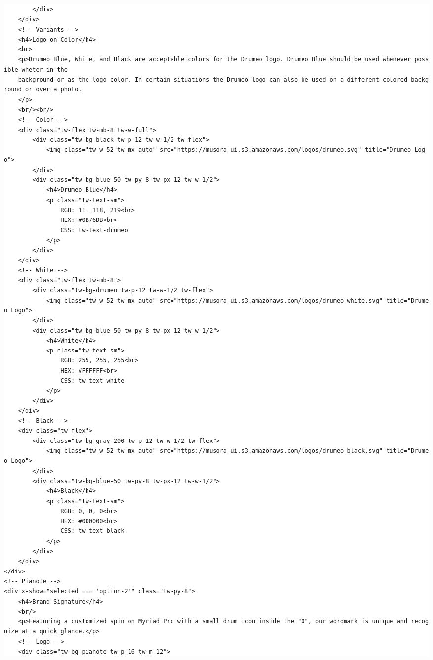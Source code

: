             </div>
        </div>
        <!-- Variants -->
        <h4>Logo on Color</h4>
        <br>
        <p>Drumeo Blue, White, and Black are acceptable colors for the Drumeo logo. Drumeo Blue should be used whenever possible wheter in the
        background or as the logo color. In certain situations the Drumeo logo can also be used on a different colored background or over a photo. 
        </p>
        <br/><br/>
        <!-- Color -->
        <div class="tw-flex tw-mb-8 tw-w-full">
            <div class="tw-bg-black tw-p-12 tw-w-1/2 tw-flex">
                <img class="tw-w-52 tw-mx-auto" src="https://musora-ui.s3.amazonaws.com/logos/drumeo.svg" title="Drumeo Logo">
            </div>
            <div class="tw-bg-blue-50 tw-py-8 tw-px-12 tw-w-1/2">
                <h4>Drumeo Blue</h4>
                <p class="tw-text-sm">
                    RGB: 11, 118, 219<br>
                    HEX: #0B76DB<br>
                    CSS: tw-text-drumeo
                </p>
            </div>
        </div>
        <!-- White -->
        <div class="tw-flex tw-mb-8">
            <div class="tw-bg-drumeo tw-p-12 tw-w-1/2 tw-flex">
                <img class="tw-w-52 tw-mx-auto" src="https://musora-ui.s3.amazonaws.com/logos/drumeo-white.svg" title="Drumeo Logo">
            </div>
            <div class="tw-bg-blue-50 tw-py-8 tw-px-12 tw-w-1/2">
                <h4>White</h4>
                <p class="tw-text-sm">
                    RGB: 255, 255, 255<br>
                    HEX: #FFFFFF<br>
                    CSS: tw-text-white
                </p>
            </div>
        </div>
        <!-- Black -->
        <div class="tw-flex">
            <div class="tw-bg-gray-200 tw-p-12 tw-w-1/2 tw-flex">
                <img class="tw-w-52 tw-mx-auto" src="https://musora-ui.s3.amazonaws.com/logos/drumeo-black.svg" title="Drumeo Logo">
            </div>
            <div class="tw-bg-blue-50 tw-py-8 tw-px-12 tw-w-1/2">
                <h4>Black</h4>
                <p class="tw-text-sm">
                    RGB: 0, 0, 0<br>
                    HEX: #000000<br>
                    CSS: tw-text-black
                </p>
            </div>
        </div>
    </div>
    <!-- Pianote -->
    <div x-show="selected === 'option-2'" class="tw-py-8">
        <h4>Brand Signature</h4>
        <br/>
        <p>Featuring a customized spin on Myriad Pro with a small drum icon inside the "O", our wordmark is unique and recognize at a quick glance.</p>
        <!-- Logo -->
        <div class="tw-bg-pianote tw-p-16 tw-m-12">